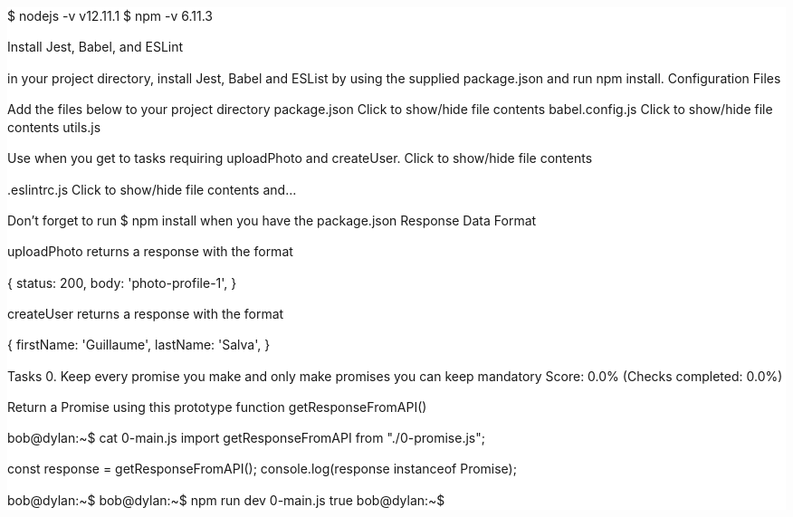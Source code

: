 $ nodejs -v
v12.11.1
$ npm -v
6.11.3

Install Jest, Babel, and ESLint

in your project directory, install Jest, Babel and ESList by using the supplied package.json and run npm install.
Configuration Files

Add the files below to your project directory
package.json
Click to show/hide file contents
babel.config.js
Click to show/hide file contents
utils.js

Use when you get to tasks requiring uploadPhoto and createUser.
Click to show/hide file contents

.eslintrc.js
Click to show/hide file contents
and…

Don’t forget to run $ npm install when you have the package.json
Response Data Format

uploadPhoto returns a response with the format

{
  status: 200,
  body: 'photo-profile-1',
}

createUser returns a response with the format

{
  firstName: 'Guillaume',
  lastName: 'Salva',
}

Tasks
0. Keep every promise you make and only make promises you can keep
mandatory
Score: 0.0% (Checks completed: 0.0%)

Return a Promise using this prototype function getResponseFromAPI()

bob@dylan:~$ cat 0-main.js
import getResponseFromAPI from "./0-promise.js";

const response = getResponseFromAPI();
console.log(response instanceof Promise);

bob@dylan:~$ 
bob@dylan:~$ npm run dev 0-main.js 
true
bob@dylan:~$ 
